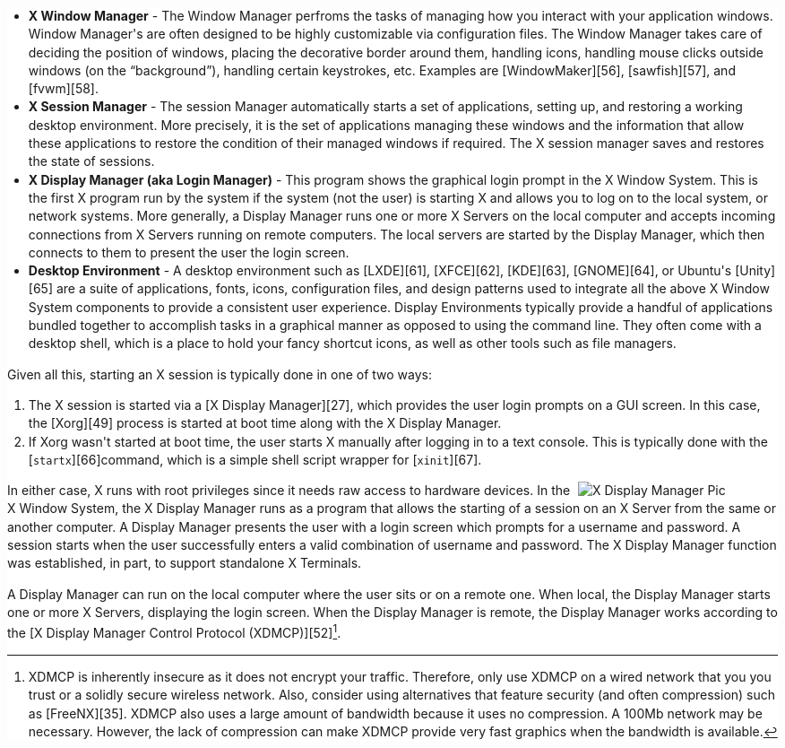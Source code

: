* **X Window Manager** - The Window Manager perfroms the tasks of managing how you interact with your application windows. Window Manager's are often designed to be highly customizable via configuration files.  The Window Manager takes care of deciding the position of windows, placing the decorative border around them, handling icons, handling mouse clicks outside windows (on the “background”), handling certain keystrokes, etc.  Examples are [WindowMaker][56], [sawfish][57], and [fvwm][58].
* **X Session Manager** - The session Manager automatically starts a set of applications, setting up, and restoring a working desktop environment.  More precisely, it is the set of applications managing these windows and the information that allow these applications to restore the condition of their managed windows if required.  The X session manager saves and restores the state of sessions.
* **X Display Manager (aka Login Manager)** - This program shows the graphical login prompt in the X Window System.  This is the first X program run by the system if the system (not the user) is starting X and allows you to log on to the local system, or network systems.  More generally, a Display Manager runs one or more X Servers on the local computer and accepts incoming connections from X Servers running on remote computers.  The local servers are started by the Display Manager, which then connects to them to present the user the login screen.
* **Desktop Environment** - A desktop environment such as [LXDE][61], [XFCE][62], [KDE][63], [GNOME][64], or Ubuntu's [Unity][65] are a suite of applications, fonts, icons, configuration files, and design patterns used to integrate all the above X Window System components to provide a consistent user experience. Display Environments typically provide a handful of applications bundled together to accomplish tasks in a graphical manner as opposed to using the command line. They often come with a desktop shell, which is a place to hold your fancy shortcut icons, as well as other tools such as file managers.

Given all this, starting an X session is typically done in one of two ways:

1. The X session is started via a [X Display Manager][27], which provides the user login prompts on a GUI screen. In this case, the [Xorg][49] process is started at boot time along with the X Display Manager.
2. If Xorg wasn't started at boot time, the user starts X manually after logging in to a text console. This is typically done with the [`startx`][66]command, which is a simple shell script wrapper for [`xinit`][67].

<a href="http://en.wikipedia.org/wiki/X_display_manager_(program_type)">
    <img class="img-rounded" style="margin: 0px 8px; float: right" title="In the X Window System, the X server runs on the computer in front of the user. The X server may connect to a display manager running on another computer, starting a session which may comprise a variety of programs running on that other computer." alt="X Display Manager Pic" src="http://upload.wikimedia.org/wikipedia/commons/1/16/Xserver_and_display_manager.svg" width=25% height=25% />
</a>
In either case, X runs with root privileges since it needs raw access to hardware devices.
In the X Window System,
the X Display Manager runs as a program that allows the starting of a session
on an X Server from the same or another computer.
A Display Manager presents the user with a login screen which prompts for a username and password.
A session starts when the user successfully enters a valid combination of username and password.
The X Display Manager function was established, in part, to support standalone X Terminals.

A Display Manager can run on the local computer where the user sits or on a remote one.
When local, the Display Manager starts one or more X Servers,
displaying the login screen.
When the Display Manager is remote, the Display Manager works according to the
[X Display Manager Control Protocol (XDMCP)][52][^E].

[^E]:
    XDMCP is inherently insecure as it does not encrypt your traffic.
    Therefore, only use XDMCP on a wired network that you you trust or a solidly secure wireless network.
    Also, consider using alternatives that feature security (and often compression) such as [FreeNX][35].
    XDMCP also uses a large amount of bandwidth because it uses no compression.
    A 100Mb network may be necessary.
    However, the lack of compression can make XDMCP provide very fast graphics when the bandwidth is available.
